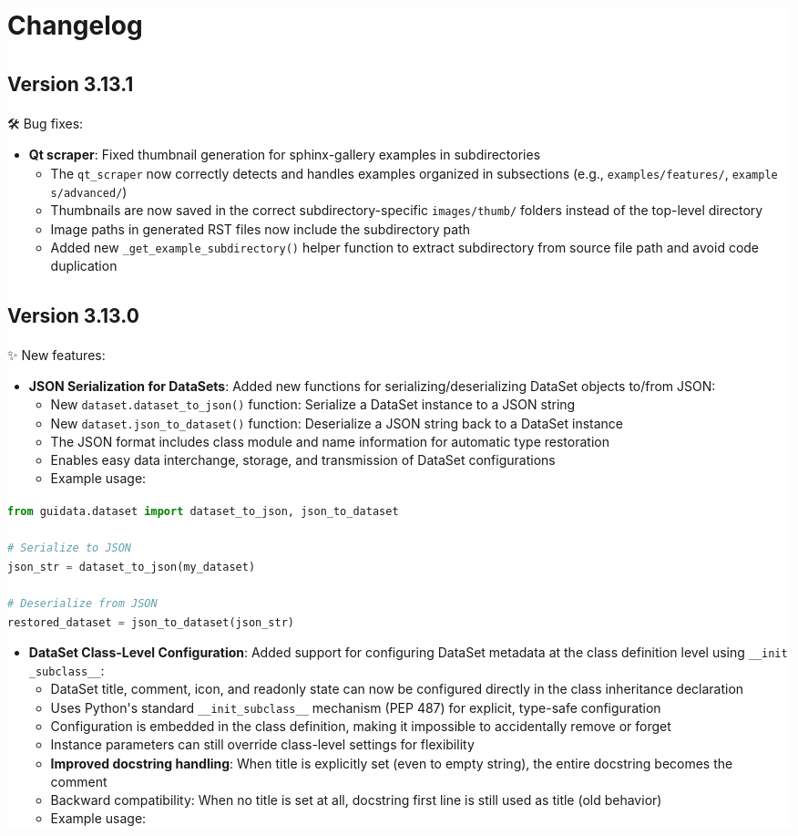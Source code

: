 # Changelog #

## Version 3.13.1 ##

🛠️ Bug fixes:

* **Qt scraper**: Fixed thumbnail generation for sphinx-gallery examples in subdirectories
  * The `qt_scraper` now correctly detects and handles examples organized in subsections (e.g., `examples/features/`, `examples/advanced/`)
  * Thumbnails are now saved in the correct subdirectory-specific `images/thumb/` folders instead of the top-level directory
  * Image paths in generated RST files now include the subdirectory path
  * Added new `_get_example_subdirectory()` helper function to extract subdirectory from source file path and avoid code duplication

## Version 3.13.0 ##

✨ New features:

* **JSON Serialization for DataSets**: Added new functions for serializing/deserializing DataSet objects to/from JSON:
  * New `dataset.dataset_to_json()` function: Serialize a DataSet instance to a JSON string
  * New `dataset.json_to_dataset()` function: Deserialize a JSON string back to a DataSet instance
  * The JSON format includes class module and name information for automatic type restoration
  * Enables easy data interchange, storage, and transmission of DataSet configurations
  * Example usage:

```python
from guidata.dataset import dataset_to_json, json_to_dataset

# Serialize to JSON
json_str = dataset_to_json(my_dataset)

# Deserialize from JSON
restored_dataset = json_to_dataset(json_str)
```

* **DataSet Class-Level Configuration**: Added support for configuring DataSet metadata at the class definition level using `__init_subclass__`:
  * DataSet title, comment, icon, and readonly state can now be configured directly in the class inheritance declaration
  * Uses Python's standard `__init_subclass__` mechanism (PEP 487) for explicit, type-safe configuration
  * Configuration is embedded in the class definition, making it impossible to accidentally remove or forget
  * Instance parameters can still override class-level settings for flexibility
  * **Improved docstring handling**: When title is explicitly set (even to empty string), the entire docstring becomes the comment
  * Backward compatibility: When no title is set at all, docstring first line is still used as title (old behavior)
  * Example usage:
